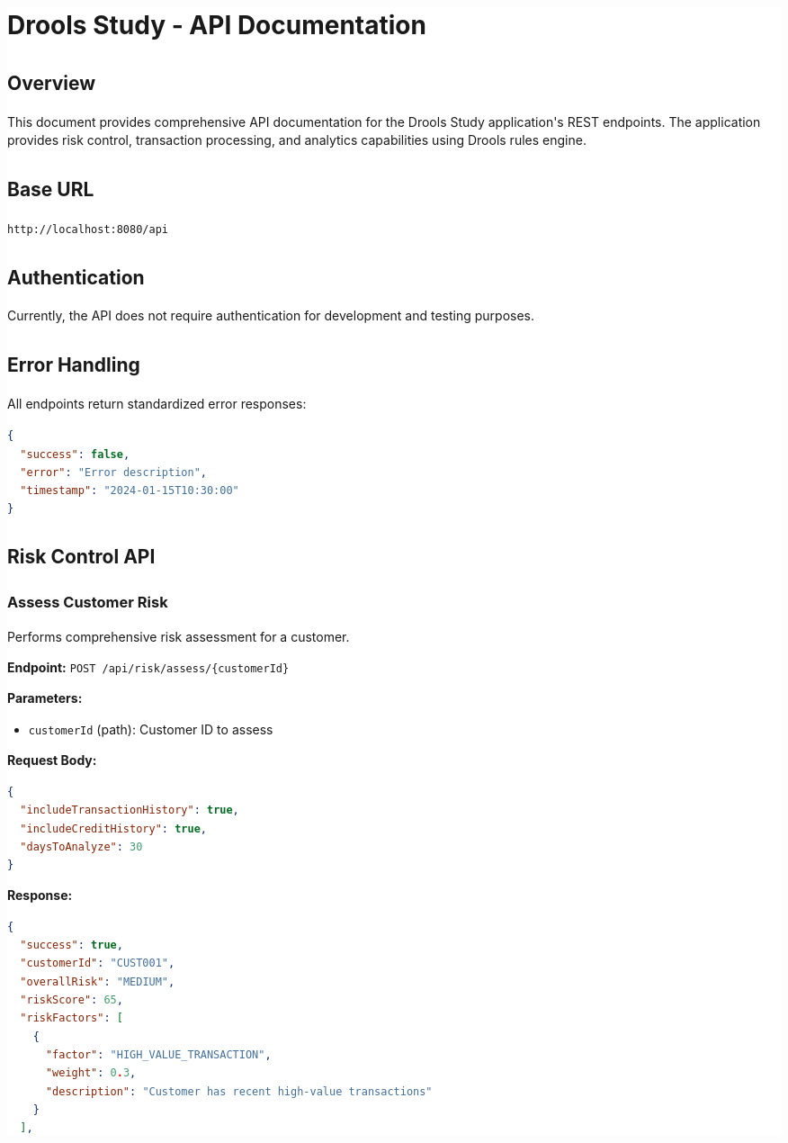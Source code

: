 # Drools Study - API Documentation

## Overview

This document provides comprehensive API documentation for the Drools Study application's REST endpoints. The application provides risk control, transaction processing, and analytics capabilities using Drools rules engine.

## Base URL

```
http://localhost:8080/api
```

## Authentication

Currently, the API does not require authentication for development and testing purposes.

## Error Handling

All endpoints return standardized error responses:

```json
{
  "success": false,
  "error": "Error description",
  "timestamp": "2024-01-15T10:30:00"
}
```

## Risk Control API

### Assess Customer Risk

Performs comprehensive risk assessment for a customer.

**Endpoint:** `POST /api/risk/assess/{customerId}`

**Parameters:**
- `customerId` (path): Customer ID to assess

**Request Body:**
```json
{
  "includeTransactionHistory": true,
  "includeCreditHistory": true,
  "daysToAnalyze": 30
}
```

**Response:**
```json
{
  "success": true,
  "customerId": "CUST001",
  "overallRisk": "MEDIUM",
  "riskScore": 65,
  "riskFactors": [
    {
      "factor": "HIGH_VALUE_TRANSACTION",
      "weight": 0.3,
      "description": "Customer has recent high-value transactions"
    }
  ],
```